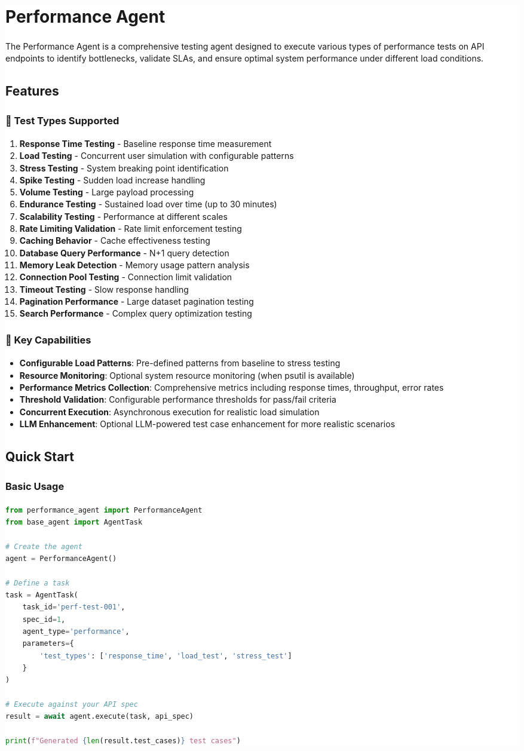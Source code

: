 # Performance Agent

The Performance Agent is a comprehensive testing agent designed to execute various types of performance tests on API endpoints to identify bottlenecks, validate SLAs, and ensure optimal system performance under different load conditions.

## Features

### 🧪 Test Types Supported

1. **Response Time Testing** - Baseline response time measurement
2. **Load Testing** - Concurrent user simulation with configurable patterns
3. **Stress Testing** - System breaking point identification
4. **Spike Testing** - Sudden load increase handling
5. **Volume Testing** - Large payload processing
6. **Endurance Testing** - Sustained load over time (up to 30 minutes)
7. **Scalability Testing** - Performance at different scales
8. **Rate Limiting Validation** - Rate limit enforcement testing
9. **Caching Behavior** - Cache effectiveness testing
10. **Database Query Performance** - N+1 query detection
11. **Memory Leak Detection** - Memory usage pattern analysis
12. **Connection Pool Testing** - Connection limit validation
13. **Timeout Testing** - Slow response handling
14. **Pagination Performance** - Large dataset pagination testing
15. **Search Performance** - Complex query optimization testing

### 🔧 Key Capabilities

- **Configurable Load Patterns**: Pre-defined patterns from baseline to stress testing
- **Resource Monitoring**: Optional system resource monitoring (when psutil is available)
- **Performance Metrics Collection**: Comprehensive metrics including response times, throughput, error rates
- **Threshold Validation**: Configurable performance thresholds for pass/fail criteria
- **Concurrent Execution**: Asynchronous execution for realistic load simulation
- **LLM Enhancement**: Optional LLM-powered test case enhancement for more realistic scenarios

## Quick Start

### Basic Usage

```python
from performance_agent import PerformanceAgent
from base_agent import AgentTask

# Create the agent
agent = PerformanceAgent()

# Define a task
task = AgentTask(
    task_id='perf-test-001',
    spec_id=1,
    agent_type='performance',
    parameters={
        'test_types': ['response_time', 'load_test', 'stress_test']
    }
)

# Execute against your API spec
result = await agent.execute(task, api_spec)

print(f"Generated {len(result.test_cases)} test cases")
```
